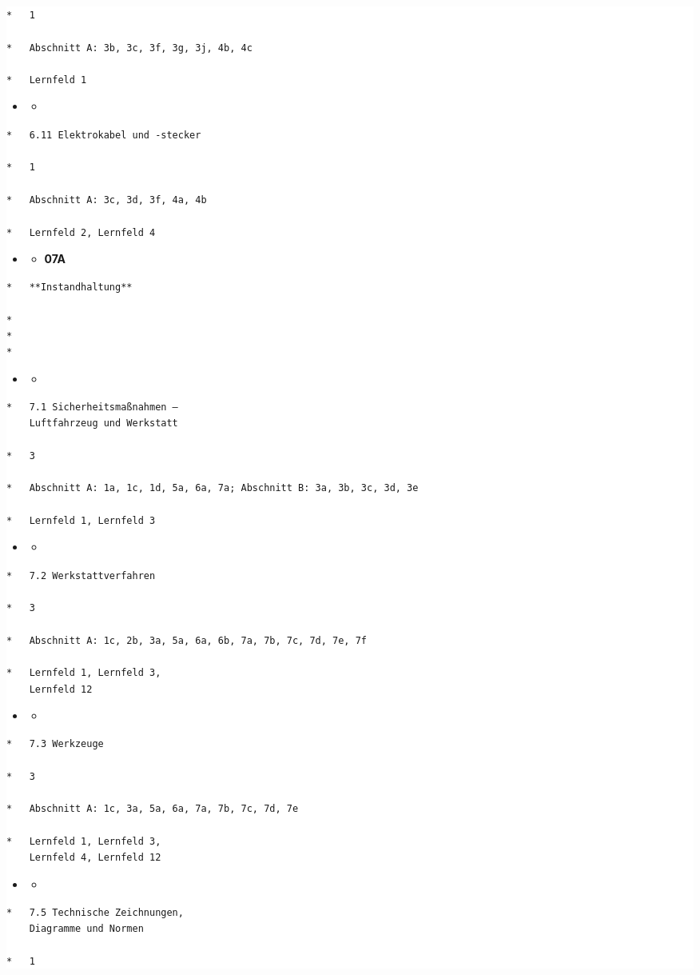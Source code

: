     *   1

    *   Abschnitt A: 3b, 3c, 3f, 3g, 3j, 4b, 4c

    *   Lernfeld 1


*    *
    *   6.11 Elektrokabel und -stecker

    *   1

    *   Abschnitt A: 3c, 3d, 3f, 4a, 4b

    *   Lernfeld 2, Lernfeld 4


*    *   **07A**

    *   **Instandhaltung**

    *
    *
    *

*    *
    *   7.1 Sicherheitsmaßnahmen –
        Luftfahrzeug und Werkstatt

    *   3

    *   Abschnitt A: 1a, 1c, 1d, 5a, 6a, 7a; Abschnitt B: 3a, 3b, 3c, 3d, 3e

    *   Lernfeld 1, Lernfeld 3


*    *
    *   7.2 Werkstattverfahren

    *   3

    *   Abschnitt A: 1c, 2b, 3a, 5a, 6a, 6b, 7a, 7b, 7c, 7d, 7e, 7f

    *   Lernfeld 1, Lernfeld 3,
        Lernfeld 12


*    *
    *   7.3 Werkzeuge

    *   3

    *   Abschnitt A: 1c, 3a, 5a, 6a, 7a, 7b, 7c, 7d, 7e

    *   Lernfeld 1, Lernfeld 3,
        Lernfeld 4, Lernfeld 12


*    *
    *   7.5 Technische Zeichnungen,
        Diagramme und Normen

    *   1
